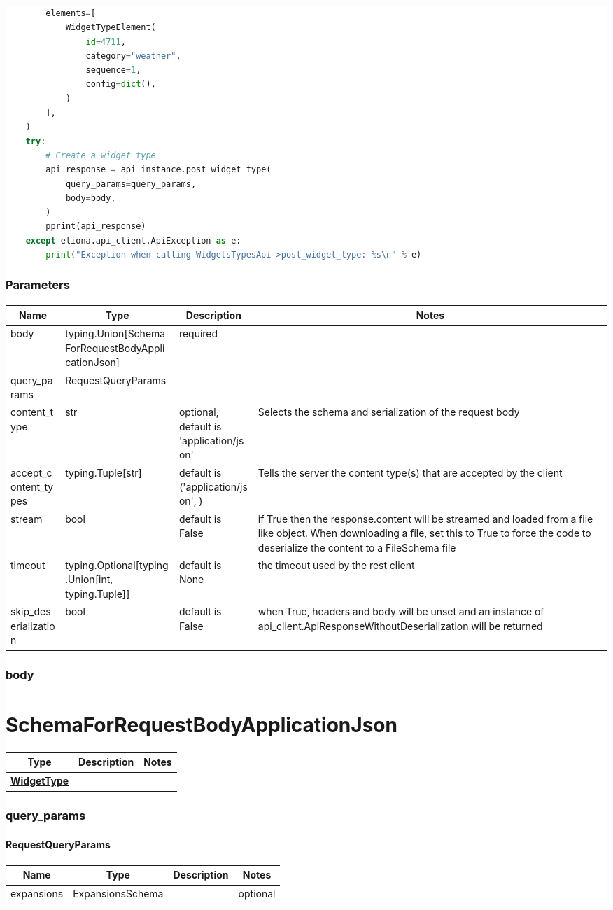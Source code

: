 ```python
        elements=[
            WidgetTypeElement(
                id=4711,
                category="weather",
                sequence=1,
                config=dict(),
            )
        ],
    )
    try:
        # Create a widget type
        api_response = api_instance.post_widget_type(
            query_params=query_params,
            body=body,
        )
        pprint(api_response)
    except eliona.api_client.ApiException as e:
        print("Exception when calling WidgetsTypesApi->post_widget_type: %s\n" % e)
```
### Parameters

Name | Type | Description  | Notes
------------- | ------------- | ------------- | -------------
body | typing.Union[SchemaForRequestBodyApplicationJson] | required |
query_params | RequestQueryParams | |
content_type | str | optional, default is 'application/json' | Selects the schema and serialization of the request body
accept_content_types | typing.Tuple[str] | default is ('application/json', ) | Tells the server the content type(s) that are accepted by the client
stream | bool | default is False | if True then the response.content will be streamed and loaded from a file like object. When downloading a file, set this to True to force the code to deserialize the content to a FileSchema file
timeout | typing.Optional[typing.Union[int, typing.Tuple]] | default is None | the timeout used by the rest client
skip_deserialization | bool | default is False | when True, headers and body will be unset and an instance of api_client.ApiResponseWithoutDeserialization will be returned

### body

# SchemaForRequestBodyApplicationJson
Type | Description  | Notes
------------- | ------------- | -------------
[**WidgetType**](../../models/WidgetType.md) |  | 


### query_params
#### RequestQueryParams

Name | Type | Description  | Notes
------------- | ------------- | ------------- | -------------
expansions | ExpansionsSchema | | optional
